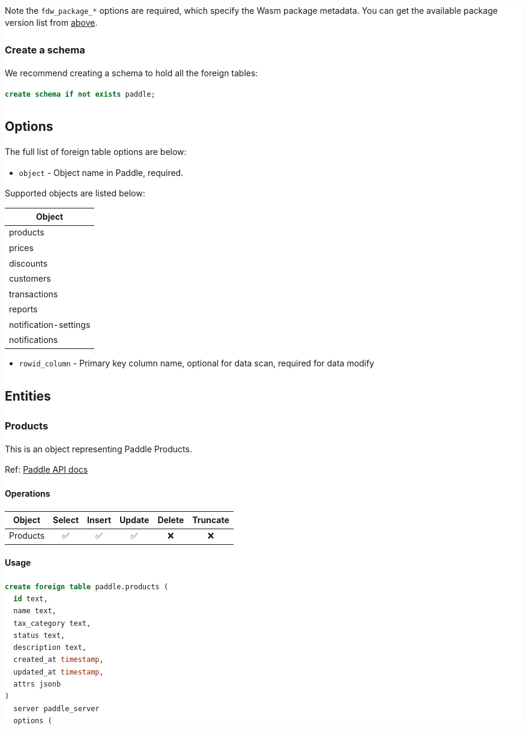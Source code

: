 Note the `fdw_package_*` options are required, which specify the Wasm package metadata. You can get the available package version list from [above](#available-versions).

### Create a schema

We recommend creating a schema to hold all the foreign tables:

```sql
create schema if not exists paddle;
```

## Options

The full list of foreign table options are below:

- `object` - Object name in Paddle, required.

Supported objects are listed below:

| Object                |
| --------------------- |
| products              |
| prices                |
| discounts             |
| customers             |
| transactions          |
| reports               |
| notification-settings |
| notifications         |

- `rowid_column` - Primary key column name, optional for data scan, required for data modify

## Entities

### Products

This is an object representing Paddle Products.

Ref: [Paddle API docs](https://developer.paddle.com/api-reference/about/data-types)

#### Operations

| Object   | Select | Insert | Update | Delete | Truncate |
| -------- | :----: | :----: | :----: | :----: | :------: |
| Products |   ✅    |   ✅    |   ✅    |   ❌    |    ❌     |

#### Usage

```sql
create foreign table paddle.products (
  id text,
  name text,
  tax_category text,
  status text,
  description text,
  created_at timestamp,
  updated_at timestamp,
  attrs jsonb
)
  server paddle_server
  options (
```